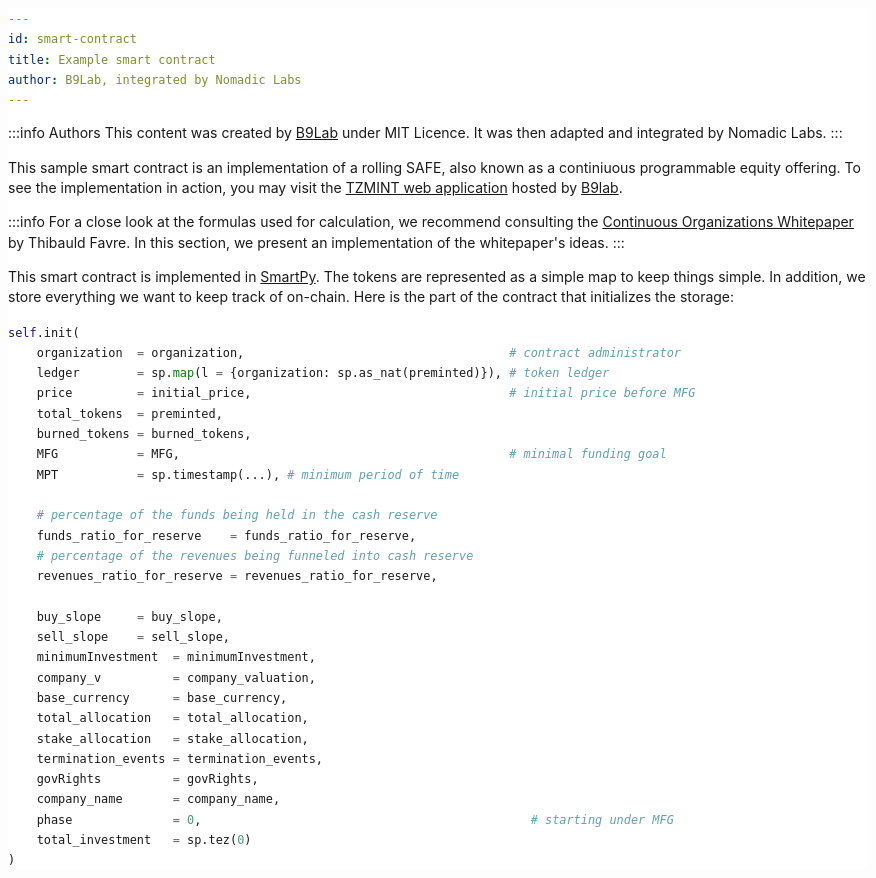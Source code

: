```yaml
---
id: smart-contract
title: Example smart contract
author: B9Lab, integrated by Nomadic Labs
---
```


:::info Authors
This content was created by [B9Lab](https://tezos.b9lab.com/) under MIT Licence. It was then adapted and integrated by Nomadic Labs.
:::

This sample smart contract is an implementation of a rolling SAFE, also known as a continiuous programmable equity offering. To see the implementation in action, you may visit the [TZMINT web application](https://tzmint.b9lab.com/) hosted by [B9lab](https://b9lab.com/).

:::info
For a close look at the formulas used for calculation, we recommend consulting the [Continuous Organizations Whitepaper](https://github.com/C-ORG/whitepaper#annex) by Thibauld Favre. In this section, we present an implementation of the whitepaper's ideas.
:::

This smart contract is implemented in [SmartPy](https://smartpy.io/). The tokens are represented as a simple map to keep things simple. In addition, we store everything we want to keep track of on-chain. Here is the part of the contract that initializes the storage:

```python
self.init(
    organization  = organization,                                     # contract administrator
    ledger        = sp.map(l = {organization: sp.as_nat(preminted)}), # token ledger
    price         = initial_price,                                    # initial price before MFG
    total_tokens  = preminted,
    burned_tokens = burned_tokens,
    MFG           = MFG,                                              # minimal funding goal
    MPT           = sp.timestamp(...), # minimum period of time
    
    # percentage of the funds being held in the cash reserve
    funds_ratio_for_reserve    = funds_ratio_for_reserve,
    # percentage of the revenues being funneled into cash reserve
    revenues_ratio_for_reserve = revenues_ratio_for_reserve,

    buy_slope     = buy_slope,
    sell_slope    = sell_slope,
    minimumInvestment  = minimumInvestment,
    company_v          = company_valuation,
    base_currency      = base_currency,
    total_allocation   = total_allocation,
    stake_allocation   = stake_allocation,
    termination_events = termination_events,
    govRights          = govRights,
    company_name       = company_name,
    phase              = 0,                                              # starting under MFG
    total_investment   = sp.tez(0)
)
```
